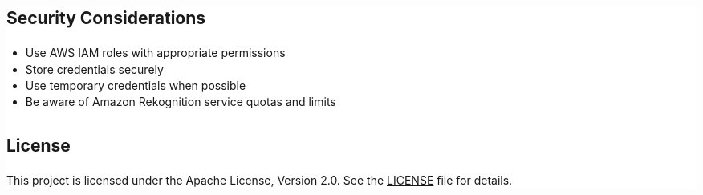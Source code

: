## Security Considerations

- Use AWS IAM roles with appropriate permissions
- Store credentials securely
- Use temporary credentials when possible
- Be aware of Amazon Rekognition service quotas and limits

## License

This project is licensed under the Apache License, Version 2.0. See the [LICENSE](https://github.com/awslabs/mcp/blob/main/src/amazon-rekognition-mcp-server/LICENSE) file for details.
